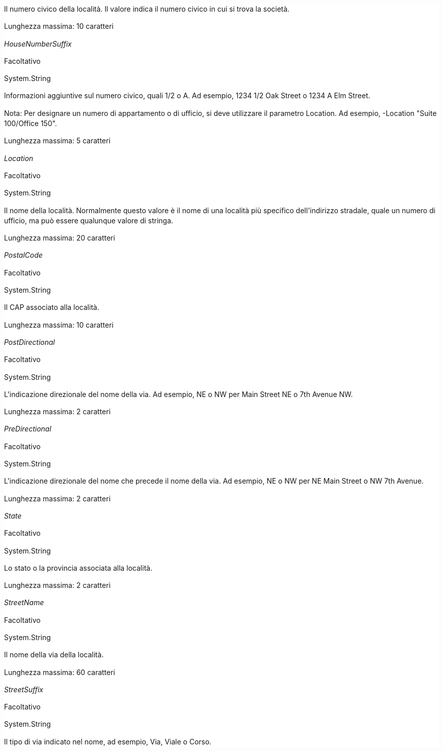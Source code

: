 <td><p>Il numero civico della località. Il valore indica il numero civico in cui si trova la società.</p>
<p>Lunghezza massima: 10 caratteri</p></td>
</tr>
<tr class="even">
<td><p><em>HouseNumberSuffix</em></p></td>
<td><p>Facoltativo</p></td>
<td><p>System.String</p></td>
<td><p>Informazioni aggiuntive sul numero civico, quali 1/2 o A. Ad esempio, 1234 1/2 Oak Street o 1234 A Elm Street.</p>
<p>Nota: Per designare un numero di appartamento o di ufficio, si deve utilizzare il parametro Location. Ad esempio, -Location &quot;Suite 100/Office 150&quot;.</p>
<p>Lunghezza massima: 5 caratteri</p></td>
</tr>
<tr class="odd">
<td><p><em>Location</em></p></td>
<td><p>Facoltativo</p></td>
<td><p>System.String</p></td>
<td><p>Il nome della località. Normalmente questo valore è il nome di una località più specifico dell'indirizzo stradale, quale un numero di ufficio, ma può essere qualunque valore di stringa.</p>
<p>Lunghezza massima: 20 caratteri</p></td>
</tr>
<tr class="even">
<td><p><em>PostalCode</em></p></td>
<td><p>Facoltativo</p></td>
<td><p>System.String</p></td>
<td><p>Il CAP associato alla località.</p>
<p>Lunghezza massima: 10 caratteri</p></td>
</tr>
<tr class="odd">
<td><p><em>PostDirectional</em></p></td>
<td><p>Facoltativo</p></td>
<td><p>System.String</p></td>
<td><p>L'indicazione direzionale del nome della via. Ad esempio, NE o NW per Main Street NE o 7th Avenue NW.</p>
<p>Lunghezza massima: 2 caratteri</p></td>
</tr>
<tr class="even">
<td><p><em>PreDirectional</em></p></td>
<td><p>Facoltativo</p></td>
<td><p>System.String</p></td>
<td><p>L'indicazione direzionale del nome che precede il nome della via. Ad esempio, NE o NW per NE Main Street o NW 7th Avenue.</p>
<p>Lunghezza massima: 2 caratteri</p></td>
</tr>
<tr class="odd">
<td><p><em>State</em></p></td>
<td><p>Facoltativo</p></td>
<td><p>System.String</p></td>
<td><p>Lo stato o la provincia associata alla località.</p>
<p>Lunghezza massima: 2 caratteri</p></td>
</tr>
<tr class="even">
<td><p><em>StreetName</em></p></td>
<td><p>Facoltativo</p></td>
<td><p>System.String</p></td>
<td><p>Il nome della via della località.</p>
<p>Lunghezza massima: 60 caratteri</p></td>
</tr>
<tr class="odd">
<td><p><em>StreetSuffix</em></p></td>
<td><p>Facoltativo</p></td>
<td><p>System.String</p></td>
<td><p>Il tipo di via indicato nel nome, ad esempio, Via, Viale o Corso.</p>